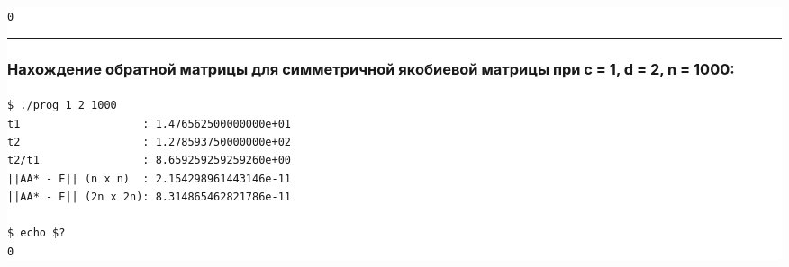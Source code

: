 ```
0
```
---
### Нахождение обратной матрицы для симметричной якобиевой матрицы при c = 1, d = 2, n = 1000:
```
$ ./prog 1 2 1000
t1                   : 1.476562500000000e+01
t2                   : 1.278593750000000e+02
t2/t1                : 8.659259259259260e+00
||AA* - E|| (n x n)  : 2.154298961443146e-11
||AA* - E|| (2n x 2n): 8.314865462821786e-11

$ echo $?
0
```
